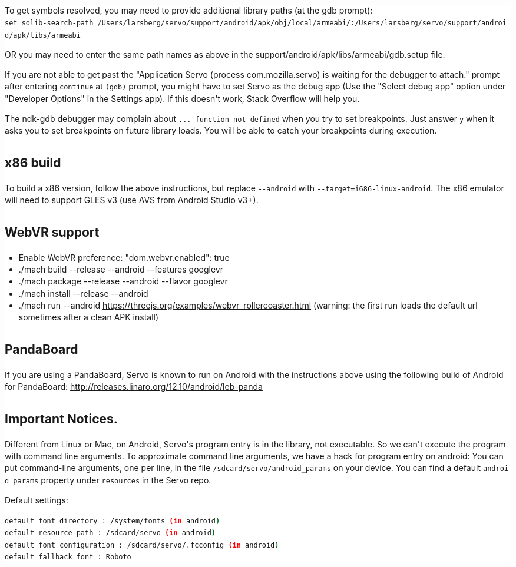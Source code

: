 To get symbols resolved, you may need to provide additional library paths (at the gdb prompt):  
`set solib-search-path /Users/larsberg/servo/support/android/apk/obj/local/armeabi/:/Users/larsberg/servo/support/android/apk/libs/armeabi`

OR you may need to enter the same path names as above in the support/android/apk/libs/armeabi/gdb.setup file.

If you are not able to get past the "Application Servo (process com.mozilla.servo) is waiting for the debugger to attach." prompt after entering `continue` at `(gdb)` prompt, you might have to set Servo as the debug app (Use the "Select debug app" option under "Developer Options" in the Settings app).
If this doesn't work, Stack Overflow will help you.

The ndk-gdb debugger may complain about `... function not defined` when you try to set breakpoints.
Just answer `y` when it asks you to set breakpoints on future library loads.
You will be able to catch your breakpoints during execution.

## x86 build

To build a x86 version, follow the above instructions, but replace `--android` with `--target=i686-linux-android`.
The x86 emulator will need to support GLES v3 (use AVS from Android Studio v3+).

## WebVR support

- Enable WebVR preference: "dom.webvr.enabled": true
- ./mach build --release --android --features googlevr
- ./mach package --release --android --flavor googlevr
- ./mach install --release --android
- ./mach run --android https://threejs.org/examples/webvr_rollercoaster.html (warning: the first run loads the default url sometimes after a clean APK install)

## PandaBoard

If you are using a PandaBoard, Servo is known to run on Android with the instructions above using the following build of Android for PandaBoard:
http://releases.linaro.org/12.10/android/leb-panda


## Important Notices.

Different from Linux or Mac, on Android, Servo's program entry is in the library, not executable.
So we can't execute the program with command line arguments.
To approximate command line arguments, we have a hack for program entry on android: You can put command-line arguments, one per line, in the file `/sdcard/servo/android_params` on your device.
You can find a default `android_params` property under `resources` in the Servo repo.

Default settings:
```sh
default font directory : /system/fonts (in android)
default resource path : /sdcard/servo (in android)
default font configuration : /sdcard/servo/.fcconfig (in android)
default fallback font : Roboto
```
